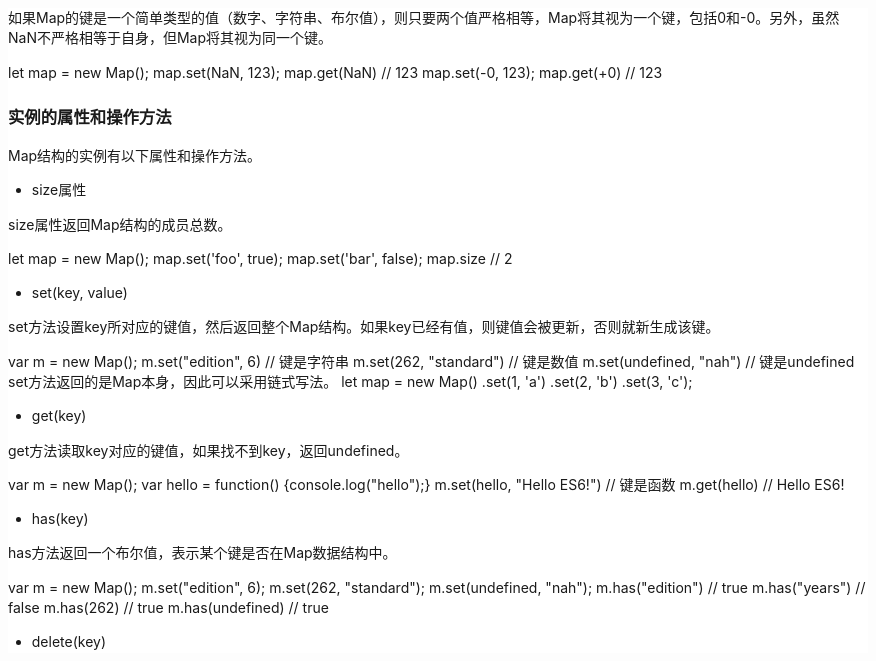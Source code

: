 如果Map的键是一个简单类型的值（数字、字符串、布尔值），则只要两个值严格相等，Map将其视为一个键，包括0和-0。另外，虽然NaN不严格相等于自身，但Map将其视为同一个键。

 let map = new Map();
 map.set(NaN, 123);
 map.get(NaN) // 123
 map.set(-0, 123);
 map.get(+0) // 123

### 实例的属性和操作方法

Map结构的实例有以下属性和操作方法。

* size属性

 size属性返回Map结构的成员总数。

  let map = new Map();
  map.set('foo', true);
  map.set('bar', false);
  map.size // 2

* set(key, value)

 set方法设置key所对应的键值，然后返回整个Map结构。如果key已经有值，则键值会被更新，否则就新生成该键。

  var m = new Map();
  m.set("edition", 6) // 键是字符串
  m.set(262, "standard") // 键是数值
  m.set(undefined, "nah") // 键是undefined
  set方法返回的是Map本身，因此可以采用链式写法。
  let map = new Map()
  .set(1, 'a')
  .set(2, 'b')
  .set(3, 'c');

* get(key)

 get方法读取key对应的键值，如果找不到key，返回undefined。
  
  var m = new Map();
  var hello = function() {console.log("hello");}
  m.set(hello, "Hello ES6!") // 键是函数
  m.get(hello) // Hello ES6!

* has(key)

 has方法返回一个布尔值，表示某个键是否在Map数据结构中。

  var m = new Map();
  m.set("edition", 6);
  m.set(262, "standard");
  m.set(undefined, "nah");
  m.has("edition") // true
  m.has("years") // false
  m.has(262) // true
  m.has(undefined) // true

* delete(key)
